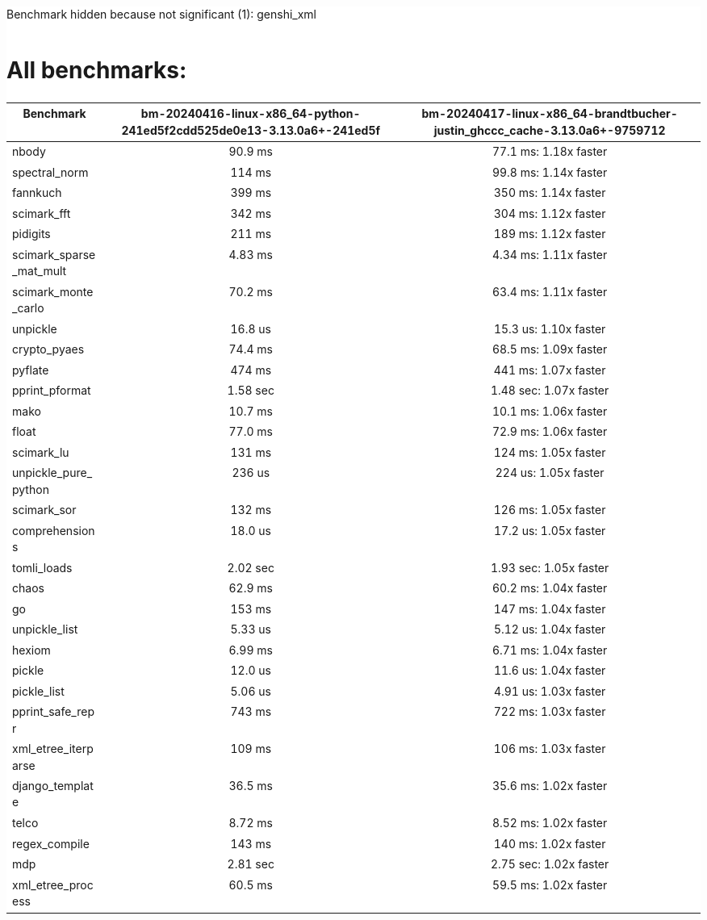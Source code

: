 Benchmark hidden because not significant (1): genshi_xml

All benchmarks:
===============

| Benchmark               | bm-20240416-linux-x86_64-python-241ed5f2cdd525de0e13-3.13.0a6+-241ed5f | bm-20240417-linux-x86_64-brandtbucher-justin_ghccc_cache-3.13.0a6+-9759712 |
|-------------------------|:----------------------------------------------------------------------:|:--------------------------------------------------------------------------:|
| nbody                   | 90.9 ms                                                                | 77.1 ms: 1.18x faster                                                      |
| spectral_norm           | 114 ms                                                                 | 99.8 ms: 1.14x faster                                                      |
| fannkuch                | 399 ms                                                                 | 350 ms: 1.14x faster                                                       |
| scimark_fft             | 342 ms                                                                 | 304 ms: 1.12x faster                                                       |
| pidigits                | 211 ms                                                                 | 189 ms: 1.12x faster                                                       |
| scimark_sparse_mat_mult | 4.83 ms                                                                | 4.34 ms: 1.11x faster                                                      |
| scimark_monte_carlo     | 70.2 ms                                                                | 63.4 ms: 1.11x faster                                                      |
| unpickle                | 16.8 us                                                                | 15.3 us: 1.10x faster                                                      |
| crypto_pyaes            | 74.4 ms                                                                | 68.5 ms: 1.09x faster                                                      |
| pyflate                 | 474 ms                                                                 | 441 ms: 1.07x faster                                                       |
| pprint_pformat          | 1.58 sec                                                               | 1.48 sec: 1.07x faster                                                     |
| mako                    | 10.7 ms                                                                | 10.1 ms: 1.06x faster                                                      |
| float                   | 77.0 ms                                                                | 72.9 ms: 1.06x faster                                                      |
| scimark_lu              | 131 ms                                                                 | 124 ms: 1.05x faster                                                       |
| unpickle_pure_python    | 236 us                                                                 | 224 us: 1.05x faster                                                       |
| scimark_sor             | 132 ms                                                                 | 126 ms: 1.05x faster                                                       |
| comprehensions          | 18.0 us                                                                | 17.2 us: 1.05x faster                                                      |
| tomli_loads             | 2.02 sec                                                               | 1.93 sec: 1.05x faster                                                     |
| chaos                   | 62.9 ms                                                                | 60.2 ms: 1.04x faster                                                      |
| go                      | 153 ms                                                                 | 147 ms: 1.04x faster                                                       |
| unpickle_list           | 5.33 us                                                                | 5.12 us: 1.04x faster                                                      |
| hexiom                  | 6.99 ms                                                                | 6.71 ms: 1.04x faster                                                      |
| pickle                  | 12.0 us                                                                | 11.6 us: 1.04x faster                                                      |
| pickle_list             | 5.06 us                                                                | 4.91 us: 1.03x faster                                                      |
| pprint_safe_repr        | 743 ms                                                                 | 722 ms: 1.03x faster                                                       |
| xml_etree_iterparse     | 109 ms                                                                 | 106 ms: 1.03x faster                                                       |
| django_template         | 36.5 ms                                                                | 35.6 ms: 1.02x faster                                                      |
| telco                   | 8.72 ms                                                                | 8.52 ms: 1.02x faster                                                      |
| regex_compile           | 143 ms                                                                 | 140 ms: 1.02x faster                                                       |
| mdp                     | 2.81 sec                                                               | 2.75 sec: 1.02x faster                                                     |
| xml_etree_process       | 60.5 ms                                                                | 59.5 ms: 1.02x faster                                                      |